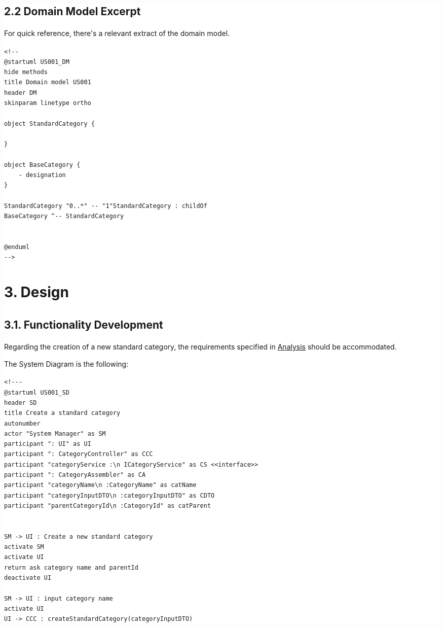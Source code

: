 ## 2.2 Domain Model Excerpt

For quick reference, there's a relevant extract of the domain model.

```puml
<!--
@startuml US001_DM
hide methods
title Domain model US001
header DM
skinparam linetype ortho

object StandardCategory {
    
}

object BaseCategory {
    - designation 
}

StandardCategory "0..*" -- "1"StandardCategory : childOf 
BaseCategory ^-- StandardCategory


@enduml
-->
```



# 3. Design

## 3.1. Functionality Development

Regarding the creation of a new standard category, the requirements specified
in [Analysis](#2-analysis) should be accommodated.

The System Diagram is the following:

```puml
<!---
@startuml US001_SD
header SD
title Create a standard category
autonumber
actor "System Manager" as SM
participant ": UI" as UI
participant ": CategoryController" as CCC
participant "categoryService :\n ICategoryService" as CS <<interface>>
participant ": CategoryAssembler" as CA
participant "categoryName\n :CategoryName" as catName
participant "categoryInputDTO\n :categoryInputDTO" as CDTO
participant "parentCategoryId\n :CategoryId" as catParent


SM -> UI : Create a new standard category
activate SM
activate UI
return ask category name and parentId
deactivate UI

SM -> UI : input category name
activate UI
UI -> CCC : createStandardCategory(categoryInputDTO)
```